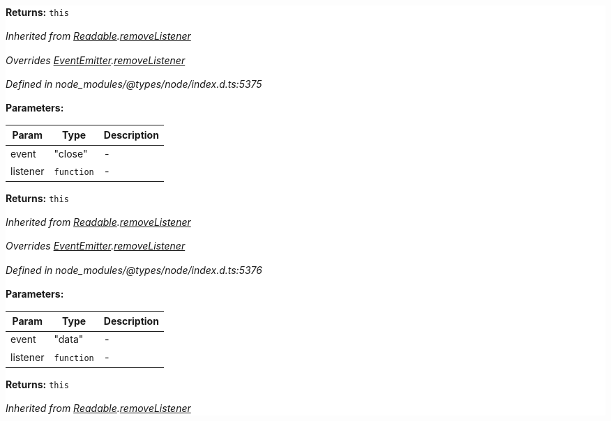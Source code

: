 



**Returns:** `this`



*Inherited from [Readable](../classes/_node_modules__types_node_index_d_._stream_.internal.readable.md).[removeListener](../classes/_node_modules__types_node_index_d_._stream_.internal.readable.md#removelistener)*

*Overrides [EventEmitter](../classes/_node_modules__types_node_index_d_._events_.internal.eventemitter.md).[removeListener](../classes/_node_modules__types_node_index_d_._events_.internal.eventemitter.md#removelistener)*

*Defined in node_modules/@types/node/index.d.ts:5375*



**Parameters:**

| Param | Type | Description |
| ------ | ------ | ------ |
| event | "close"   |  - |
| listener | `function`   |  - |





**Returns:** `this`



*Inherited from [Readable](../classes/_node_modules__types_node_index_d_._stream_.internal.readable.md).[removeListener](../classes/_node_modules__types_node_index_d_._stream_.internal.readable.md#removelistener)*

*Overrides [EventEmitter](../classes/_node_modules__types_node_index_d_._events_.internal.eventemitter.md).[removeListener](../classes/_node_modules__types_node_index_d_._events_.internal.eventemitter.md#removelistener)*

*Defined in node_modules/@types/node/index.d.ts:5376*



**Parameters:**

| Param | Type | Description |
| ------ | ------ | ------ |
| event | "data"   |  - |
| listener | `function`   |  - |





**Returns:** `this`



*Inherited from [Readable](../classes/_node_modules__types_node_index_d_._stream_.internal.readable.md).[removeListener](../classes/_node_modules__types_node_index_d_._stream_.internal.readable.md#removelistener)*
